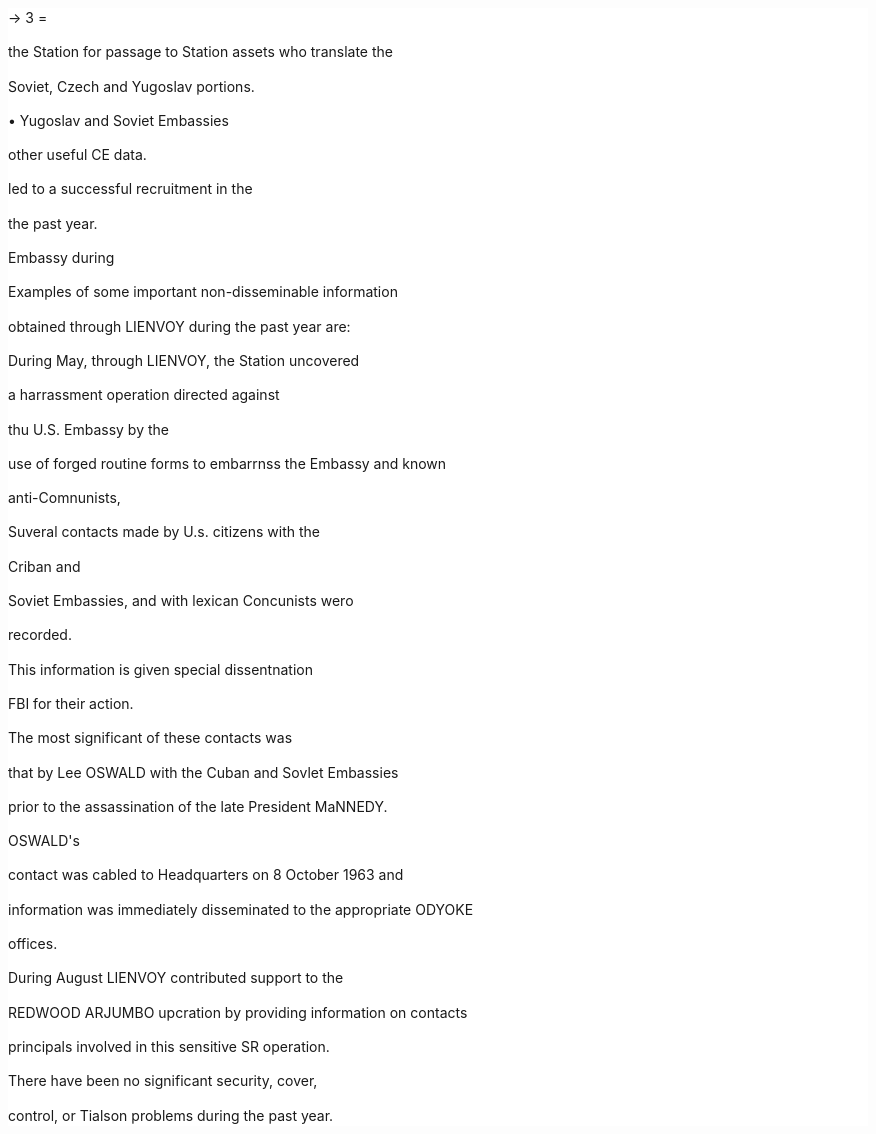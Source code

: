 → 3 =

the Station for passage to Station assets who translate the

Soviet, Czech and Yugoslav portions.

• Yugoslav and Soviet Embassies

other useful CE data.

led to a successful recruitment in the

the past year.

Embassy during

Examples of some important non-disseminable information

obtained through LIENVOY during the past year are:

During May, through LIENVOY, the Station uncovered

a harrassment operation directed against

thu U.S. Embassy by the

use of forged routine forms to embarrnss the Embassy and known

anti-Comnunists,

Suveral contacts made by U.s. citizens with the

Criban and

Soviet Embassies, and with lexican Concunists wero

recorded.

This information is given special dissentnation

FBI for their action.

The most significant of these contacts was

that by Lee OSWALD with the Cuban and Sovlet Embassies

prior to the assassination of the late President MaNNEDY.

OSWALD's

contact was cabled to Headquarters on 8 October 1963 and

information was immediately disseminated to the appropriate ODYOKE

offices.

During August LIENVOY contributed support to the

REDWOOD ARJUMBO upcration by providing information on contacts

principals involved in this sensitive SR operation.

There have been no significant security, cover,

control, or Tialson problems during the past year.
